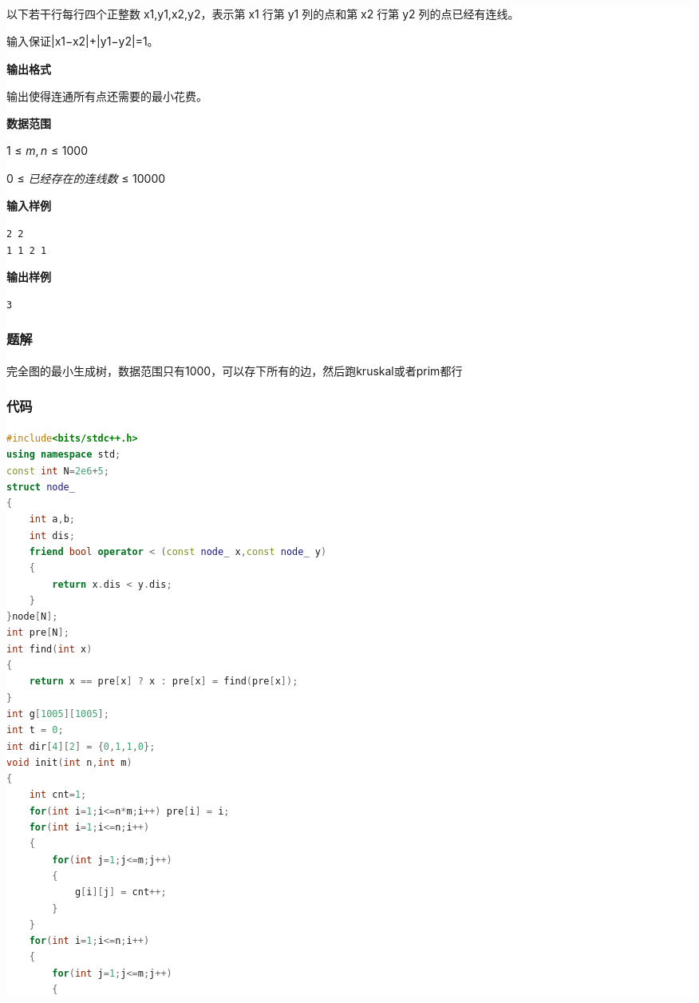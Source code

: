 以下若干行每行四个正整数 x1,y1,x2,y2，表示第 x1 行第 y1 列的点和第 x2 行第 y2 列的点已经有连线。

输入保证|x1−x2|+|y1−y2|=1。

**输出格式**

输出使得连通所有点还需要的最小花费。

**数据范围**

$1≤m,n≤1000$

$0≤已经存在的连线数≤10000$

**输入样例**

```
2 2
1 1 2 1
```

**输出样例**

```
3
```

### 题解

完全图的最小生成树，数据范围只有1000，可以存下所有的边，然后跑kruskal或者prim都行

### 代码

```c++
#include<bits/stdc++.h>
using namespace std;
const int N=2e6+5;
struct node_
{
    int a,b;
    int dis;
    friend bool operator < (const node_ x,const node_ y)
    {
        return x.dis < y.dis;
    }
}node[N];
int pre[N];
int find(int x)
{
    return x == pre[x] ? x : pre[x] = find(pre[x]);
}
int g[1005][1005];
int t = 0;
int dir[4][2] = {0,1,1,0};
void init(int n,int m)
{
    int cnt=1;
    for(int i=1;i<=n*m;i++) pre[i] = i;
    for(int i=1;i<=n;i++)
    {
        for(int j=1;j<=m;j++)
        {
            g[i][j] = cnt++;
        }
    }
    for(int i=1;i<=n;i++)
    {
        for(int j=1;j<=m;j++)
        {
```